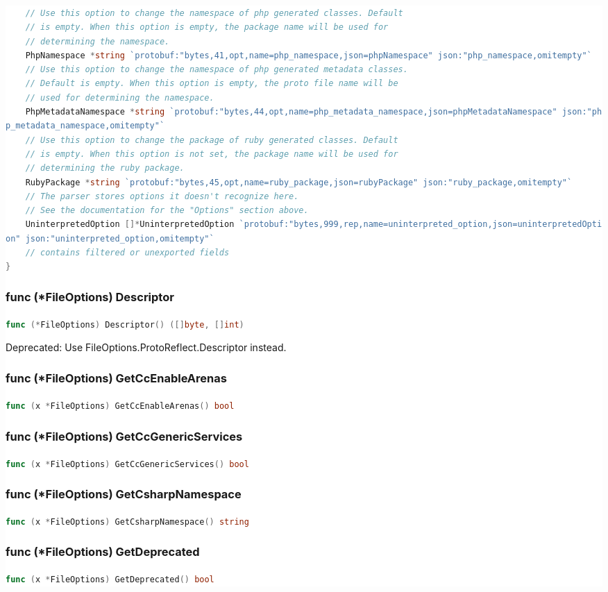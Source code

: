 ```go
    // Use this option to change the namespace of php generated classes. Default
    // is empty. When this option is empty, the package name will be used for
    // determining the namespace.
    PhpNamespace *string `protobuf:"bytes,41,opt,name=php_namespace,json=phpNamespace" json:"php_namespace,omitempty"`
    // Use this option to change the namespace of php generated metadata classes.
    // Default is empty. When this option is empty, the proto file name will be
    // used for determining the namespace.
    PhpMetadataNamespace *string `protobuf:"bytes,44,opt,name=php_metadata_namespace,json=phpMetadataNamespace" json:"php_metadata_namespace,omitempty"`
    // Use this option to change the package of ruby generated classes. Default
    // is empty. When this option is not set, the package name will be used for
    // determining the ruby package.
    RubyPackage *string `protobuf:"bytes,45,opt,name=ruby_package,json=rubyPackage" json:"ruby_package,omitempty"`
    // The parser stores options it doesn't recognize here.
    // See the documentation for the "Options" section above.
    UninterpretedOption []*UninterpretedOption `protobuf:"bytes,999,rep,name=uninterpreted_option,json=uninterpretedOption" json:"uninterpreted_option,omitempty"`
    // contains filtered or unexported fields
}
```

### func \(\*FileOptions\) Descriptor

```go
func (*FileOptions) Descriptor() ([]byte, []int)
```

Deprecated: Use FileOptions.ProtoReflect.Descriptor instead.

### func \(\*FileOptions\) GetCcEnableArenas

```go
func (x *FileOptions) GetCcEnableArenas() bool
```

### func \(\*FileOptions\) GetCcGenericServices

```go
func (x *FileOptions) GetCcGenericServices() bool
```

### func \(\*FileOptions\) GetCsharpNamespace

```go
func (x *FileOptions) GetCsharpNamespace() string
```

### func \(\*FileOptions\) GetDeprecated

```go
func (x *FileOptions) GetDeprecated() bool
```
